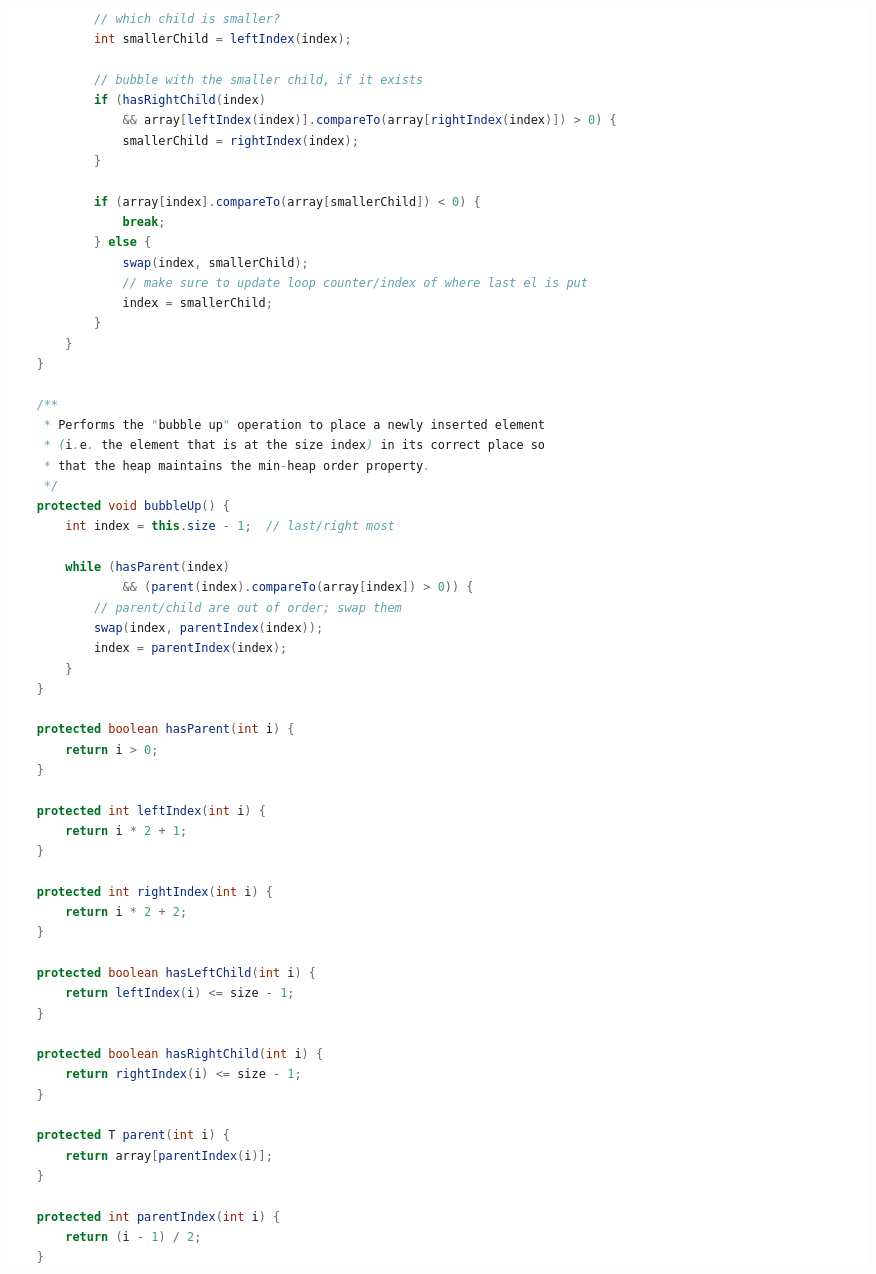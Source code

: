 ```java
            // which child is smaller?
            int smallerChild = leftIndex(index);

            // bubble with the smaller child, if it exists
            if (hasRightChild(index)
                && array[leftIndex(index)].compareTo(array[rightIndex(index)]) > 0) {
                smallerChild = rightIndex(index);
            }

            if (array[index].compareTo(array[smallerChild]) < 0) {
                break;
            } else {
                swap(index, smallerChild);
                // make sure to update loop counter/index of where last el is put
                index = smallerChild;
            }
        }
    }

    /**
     * Performs the "bubble up" operation to place a newly inserted element
     * (i.e. the element that is at the size index) in its correct place so
     * that the heap maintains the min-heap order property.
     */
    protected void bubbleUp() {
        int index = this.size - 1;  // last/right most

        while (hasParent(index)
                && (parent(index).compareTo(array[index]) > 0)) {
            // parent/child are out of order; swap them
            swap(index, parentIndex(index));
            index = parentIndex(index);
        }
    }

    protected boolean hasParent(int i) {
        return i > 0;
    }

    protected int leftIndex(int i) {
        return i * 2 + 1;
    }

    protected int rightIndex(int i) {
        return i * 2 + 2;
    }

    protected boolean hasLeftChild(int i) {
        return leftIndex(i) <= size - 1;
    }

    protected boolean hasRightChild(int i) {
        return rightIndex(i) <= size - 1;
    }

    protected T parent(int i) {
        return array[parentIndex(i)];
    }

    protected int parentIndex(int i) {
        return (i - 1) / 2;
    }

```